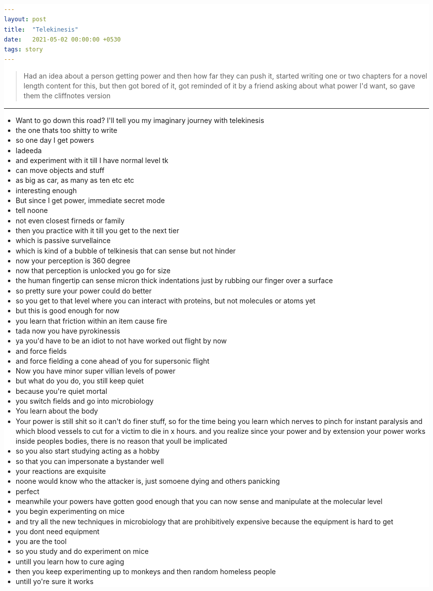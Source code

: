 ```yaml
---
layout: post
title:  "Telekinesis"
date:   2021-05-02 00:00:00 +0530
tags: story
---
```


> Had an idea about a person getting power and then how far they can push it, started writing one or two chapters for a novel length content for this, but then got bored of it, got reminded of it by a friend asking about what power I'd want, so gave them the cliffnotes version 

---

- Want to go down this road? I'll tell you my imaginary journey with telekinesis
- the one thats too shitty to write
- so one day I get powers
- ladeeda
- and experiment with it till I have normal level tk
- can move objects and stuff
- as big as car, as many as ten etc etc
- interesting enough
- But since I get power, immediate secret mode
- tell noone
- not even closest firneds or family
- then you practice with it till you get to the next tier
- which is passive survellaince
- which is kind of a bubble of telkinesis that can sense but not hinder
- now your perception is 360 degree
- now that perception is unlocked you go for size
- the human fingertip can sense micron thick indentations just by rubbing our finger over a surface
- so pretty sure your power could do better
- so you get to that level where you can interact with proteins, but not molecules or atoms yet
- but this is good enough for now
- you learn that friction within an item cause fire
- tada now you have pyrokinessis
- ya you'd have to be an idiot to not have worked out flight by now
- and force fields
- and force fielding a cone ahead of you for supersonic flight
- Now you have minor super villian levels of power
- but what do you do, you still keep quiet
- because you're quiet mortal
- you switch fields and go into microbiology
- You learn about the body
- Your power is still shit so it can't do finer stuff, so for the time being you learn which nerves to pinch for instant paralysis and which blood vessels to cut for a victim to die in x hours. and you realize since your power and by extension your power works inside peoples bodies, there is no reason that youll be implicated
- so you also start studying acting as a hobby
- so that you can impersonate a bystander well
- your reactions are exquisite
- noone would know who the attacker is, just somoene dying and others panicking
- perfect
- meanwhile your powers have gotten good enough that you can now sense and manipulate at the molecular level
- you begin experimenting on mice
- and try all the new techniques in microbiology that are prohibitively expensive because the equipment is hard to get
- you dont need equipment
- you are the tool
- so you study and do experiment on mice
- untill you learn how to cure aging
- then you keep experimenting up to monkeys and then random homeless people
- untill yo're sure it works